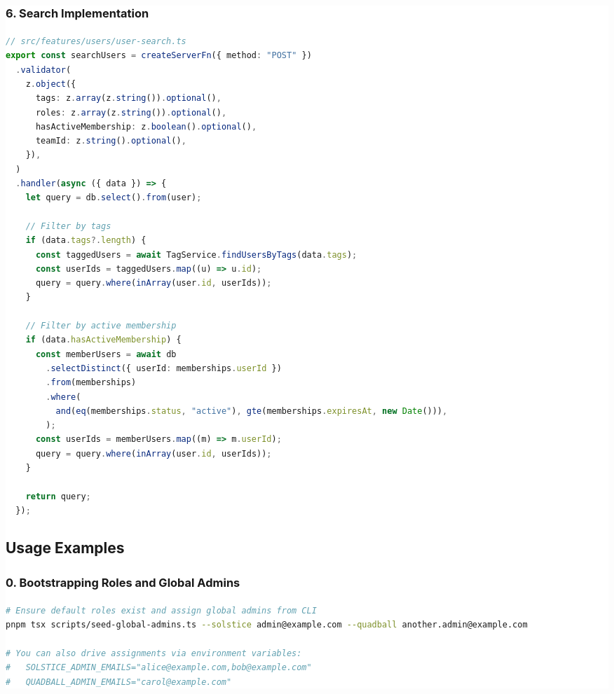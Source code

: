 
### 6. Search Implementation

```typescript
// src/features/users/user-search.ts
export const searchUsers = createServerFn({ method: "POST" })
  .validator(
    z.object({
      tags: z.array(z.string()).optional(),
      roles: z.array(z.string()).optional(),
      hasActiveMembership: z.boolean().optional(),
      teamId: z.string().optional(),
    }),
  )
  .handler(async ({ data }) => {
    let query = db.select().from(user);

    // Filter by tags
    if (data.tags?.length) {
      const taggedUsers = await TagService.findUsersByTags(data.tags);
      const userIds = taggedUsers.map((u) => u.id);
      query = query.where(inArray(user.id, userIds));
    }

    // Filter by active membership
    if (data.hasActiveMembership) {
      const memberUsers = await db
        .selectDistinct({ userId: memberships.userId })
        .from(memberships)
        .where(
          and(eq(memberships.status, "active"), gte(memberships.expiresAt, new Date())),
        );
      const userIds = memberUsers.map((m) => m.userId);
      query = query.where(inArray(user.id, userIds));
    }

    return query;
  });
```

## Usage Examples

### 0. Bootstrapping Roles and Global Admins

```bash
# Ensure default roles exist and assign global admins from CLI
pnpm tsx scripts/seed-global-admins.ts --solstice admin@example.com --quadball another.admin@example.com

# You can also drive assignments via environment variables:
#   SOLSTICE_ADMIN_EMAILS="alice@example.com,bob@example.com"
#   QUADBALL_ADMIN_EMAILS="carol@example.com"
```
